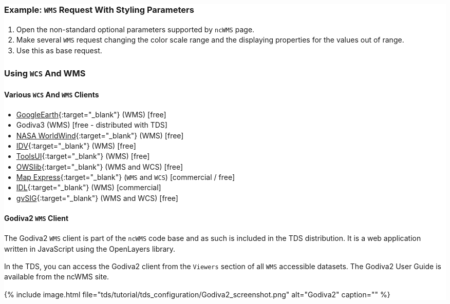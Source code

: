 ### Example: `WMS` Request With Styling Parameters

1. Open the non-standard optional parameters supported by `ncWMS` page.
2. Make several `WMS` request changing the color scale range and the displaying properties for the values out of range.
3. Use this as base request.


### Using `WCS` And WMS

#### Various `WCS` And `WMS` Clients

* [GoogleEarth](https://www.google.com/earth/){:target="_blank"} (WMS) [free]
* Godiva3 (WMS) [free - distributed with TDS]
* [NASA WorldWind](https://worldwind.arc.nasa.gov){:target="_blank"} (WMS) [free]
* [IDV](https://www.unidata.ucar.edu/software/idv/){:target="_blank"} (WMS) [free]
* [ToolsUI](https://www.unidata.ucar.edu/downloads/netcdf-java/){:target="_blank"} (WMS) [free]
* [OWSlib](http://geopython.github.io/OWSLib/){:target="_blank"} (WMS and WCS) [free]
* [Map Express](https://www.cadcorp.com/products/desktop/cadcorp-sis-desktop-express/){:target="_blank"} (`WMS` and `WCS`) [commercial / free]
* [IDL](https://www.harrisgeospatial.com/Software-Technology/IDL){:target="_blank"} (WMS) [commercial]
* [gvSIG](http://www.gvsig.org/web/){:target="_blank"} (WMS and WCS) [free]

#### Godiva2 `WMS` Client

The Godiva2 `WMS` client is part of the `ncWMS` code base and as such is included in the TDS distribution.
It is a web application written in JavaScript using the OpenLayers library.

In the TDS, you can access the Godiva2 client from the `Viewers` section of all `WMS` accessible datasets.
The Godiva2 User Guide is available from the ncWMS site.

{% include image.html file="tds/tutorial/tds_configuration/Godiva2_screenshot.png" alt="Godiva2" caption="" %}

